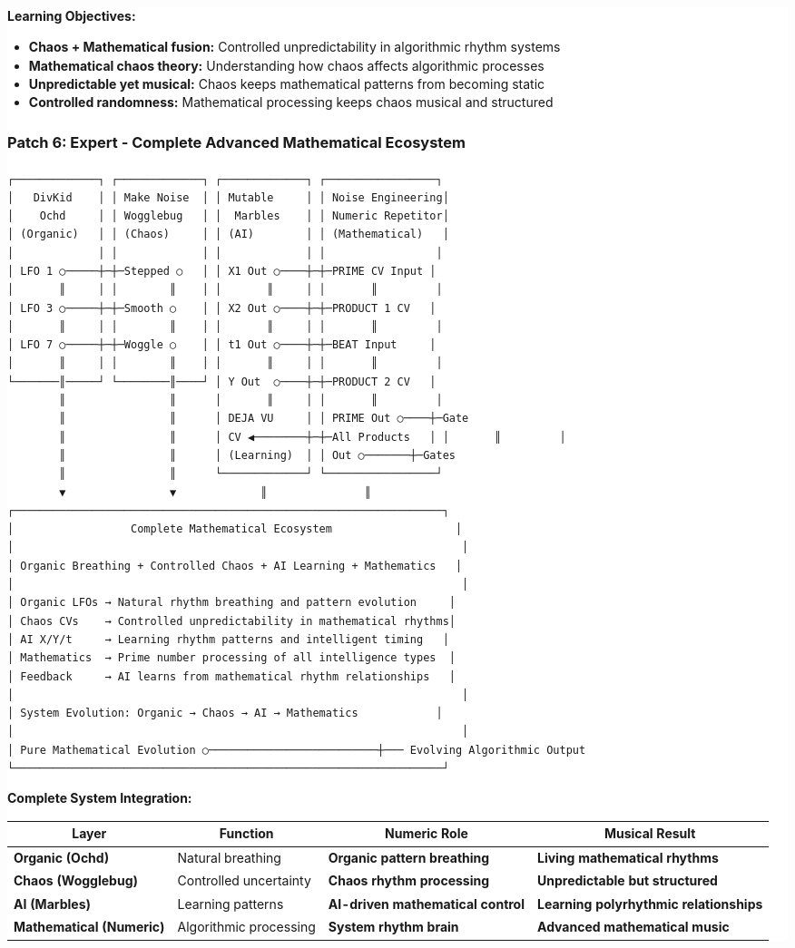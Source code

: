 **Learning Objectives:**
- **Chaos + Mathematical fusion:** Controlled unpredictability in algorithmic rhythm systems
- **Mathematical chaos theory:** Understanding how chaos affects algorithmic processes
- **Unpredictable yet musical:** Chaos keeps mathematical patterns from becoming static
- **Controlled randomness:** Mathematical processing keeps chaos musical and structured

### **Patch 6: Expert - Complete Advanced Mathematical Ecosystem**
```
┌─────────────┐ ┌─────────────┐ ┌─────────────┐ ┌─────────────────┐
│   DivKid    │ │ Make Noise  │ │ Mutable     │ │ Noise Engineering│
│    Ochd     │ │ Wogglebug   │ │  Marbles    │ │ Numeric Repetitor│
│ (Organic)   │ │ (Chaos)     │ │ (AI)        │ │ (Mathematical)   │
│             │ │             │ │             │ │                 │
│ LFO 1 ○─────┼─┼─Stepped ○   │ │ X1 Out ○────┼─┼─PRIME CV Input │
│       ║     │ │        ║    │ │       ║     │ │       ║         │
│ LFO 3 ○─────┼─┼─Smooth ○    │ │ X2 Out ○────┼─┼─PRODUCT 1 CV   │
│       ║     │ │        ║    │ │       ║     │ │       ║         │
│ LFO 7 ○─────┼─┼─Woggle ○    │ │ t1 Out ○────┼─┼─BEAT Input     │
│       ║     │ │        ║    │ │       ║     │ │       ║         │
└───────║─────┘ └────────║────┘ │ Y Out  ○────┼─┼─PRODUCT 2 CV   │
        ║                ║      │       ║     │ │       ║         │
        ║                ║      │ DEJA VU     │ │ PRIME Out ○────┼─Gate
        ║                ║      │ CV ◀────────┼─┼─All Products   │ │       ║         │
        ║                ║      │ (Learning)  │ │ Out ○───────┼─Gates
        ║                ║      └─────────────┘ └─────────────────┘
        ▼                ▼             ║               ║
┌──────────────────────────────────────────────────────────────────┐
│                  Complete Mathematical Ecosystem                   │
│                                                                     │
│ Organic Breathing + Controlled Chaos + AI Learning + Mathematics   │
│                                                                     │
│ Organic LFOs → Natural rhythm breathing and pattern evolution     │
│ Chaos CVs    → Controlled unpredictability in mathematical rhythms│
│ AI X/Y/t     → Learning rhythm patterns and intelligent timing   │
│ Mathematics  → Prime number processing of all intelligence types  │
│ Feedback     → AI learns from mathematical rhythm relationships   │
│                                                                     │
│ System Evolution: Organic → Chaos → AI → Mathematics            │
│                                                                     │
│ Pure Mathematical Evolution ○──────────────────────────┼─── Evolving Algorithmic Output
└──────────────────────────────────────────────────────────────────┘
```

**Complete System Integration:**

| Layer | Function | Numeric Role | Musical Result |
|-------|----------|-------------|----------------|
| **Organic (Ochd)** | Natural breathing | **Organic pattern breathing** | **Living mathematical rhythms** |
| **Chaos (Wogglebug)** | Controlled uncertainty | **Chaos rhythm processing** | **Unpredictable but structured** |
| **AI (Marbles)** | Learning patterns | **AI-driven mathematical control** | **Learning polyrhythmic relationships** |
| **Mathematical (Numeric)** | Algorithmic processing | **System rhythm brain** | **Advanced mathematical music** |
